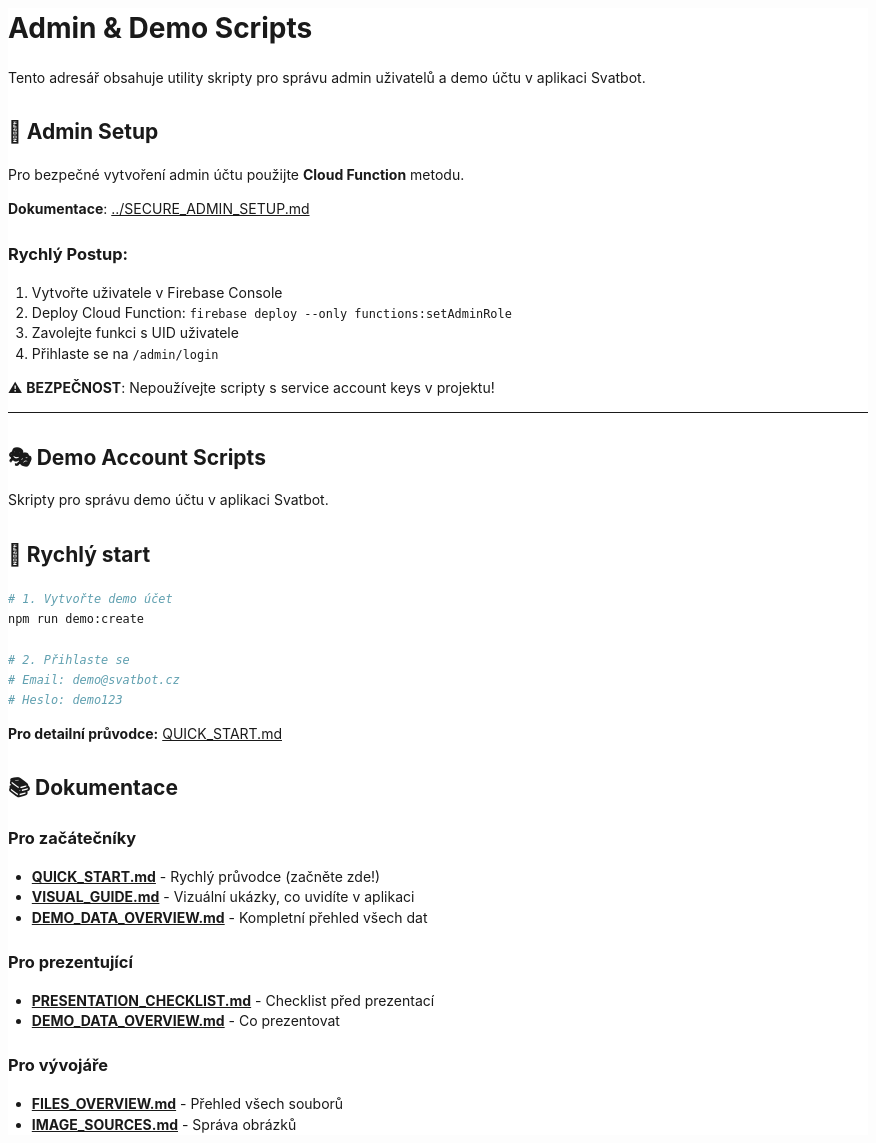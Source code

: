 # Admin & Demo Scripts

Tento adresář obsahuje utility skripty pro správu admin uživatelů a demo účtu v aplikaci Svatbot.

## 🔐 Admin Setup

Pro bezpečné vytvoření admin účtu použijte **Cloud Function** metodu.

**Dokumentace**: [../SECURE_ADMIN_SETUP.md](../SECURE_ADMIN_SETUP.md)

### Rychlý Postup:

1. Vytvořte uživatele v Firebase Console
2. Deploy Cloud Function: `firebase deploy --only functions:setAdminRole`
3. Zavolejte funkci s UID uživatele
4. Přihlaste se na `/admin/login`

⚠️ **BEZPEČNOST**: Nepoužívejte scripty s service account keys v projektu!

---

## 🎭 Demo Account Scripts

Skripty pro správu demo účtu v aplikaci Svatbot.

## 🚀 Rychlý start

```bash
# 1. Vytvořte demo účet
npm run demo:create

# 2. Přihlaste se
# Email: demo@svatbot.cz
# Heslo: demo123
```

**Pro detailní průvodce:** [QUICK_START.md](QUICK_START.md)

## 📚 Dokumentace

### Pro začátečníky
- **[QUICK_START.md](QUICK_START.md)** - Rychlý průvodce (začněte zde!)
- **[VISUAL_GUIDE.md](VISUAL_GUIDE.md)** - Vizuální ukázky, co uvidíte v aplikaci
- **[DEMO_DATA_OVERVIEW.md](DEMO_DATA_OVERVIEW.md)** - Kompletní přehled všech dat

### Pro prezentující
- **[PRESENTATION_CHECKLIST.md](PRESENTATION_CHECKLIST.md)** - Checklist před prezentací
- **[DEMO_DATA_OVERVIEW.md](DEMO_DATA_OVERVIEW.md)** - Co prezentovat

### Pro vývojáře
- **[FILES_OVERVIEW.md](FILES_OVERVIEW.md)** - Přehled všech souborů
- **[IMAGE_SOURCES.md](IMAGE_SOURCES.md)** - Správa obrázků
